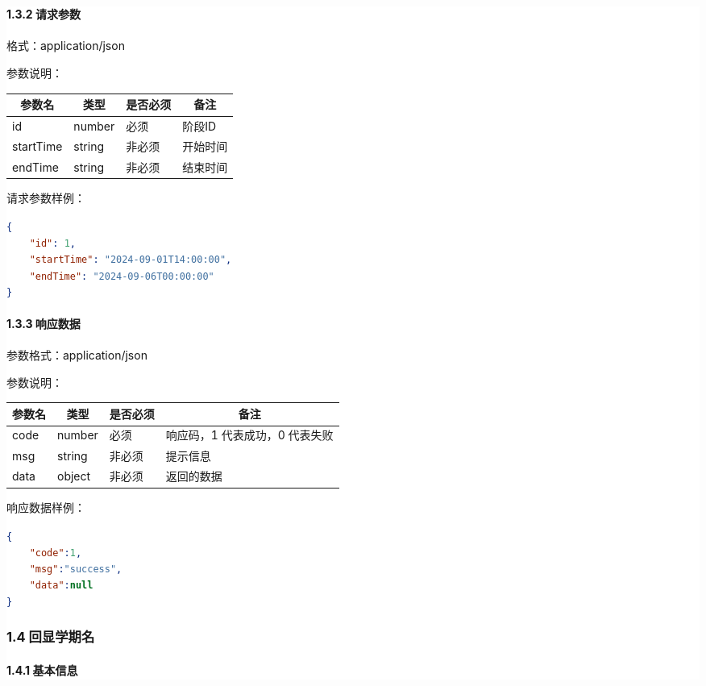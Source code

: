 #### 1.3.2 请求参数

格式：application/json

参数说明：

| 参数名    | 类型   | 是否必须 | 备注     |
| --------- | ------ | -------- | -------- |
| id        | number | 必须     | 阶段ID   |
| startTime | string | 非必须   | 开始时间 |
| endTime   | string | 非必须   | 结束时间 |

请求参数样例：

```json
{
    "id": 1,
    "startTime": "2024-09-01T14:00:00",
    "endTime": "2024-09-06T00:00:00"
}
```



#### 1.3.3 响应数据

参数格式：application/json

参数说明：

| 参数名 | 类型   | 是否必须 | 备注                           |
| ------ | ------ | -------- | ------------------------------ |
| code   | number | 必须     | 响应码，1 代表成功，0 代表失败 |
| msg    | string | 非必须   | 提示信息                       |
| data   | object | 非必须   | 返回的数据                     |

响应数据样例：

```json
{
    "code":1,
    "msg":"success",
    "data":null
}
```









### 1.4 回显学期名

#### 1.4.1 基本信息
